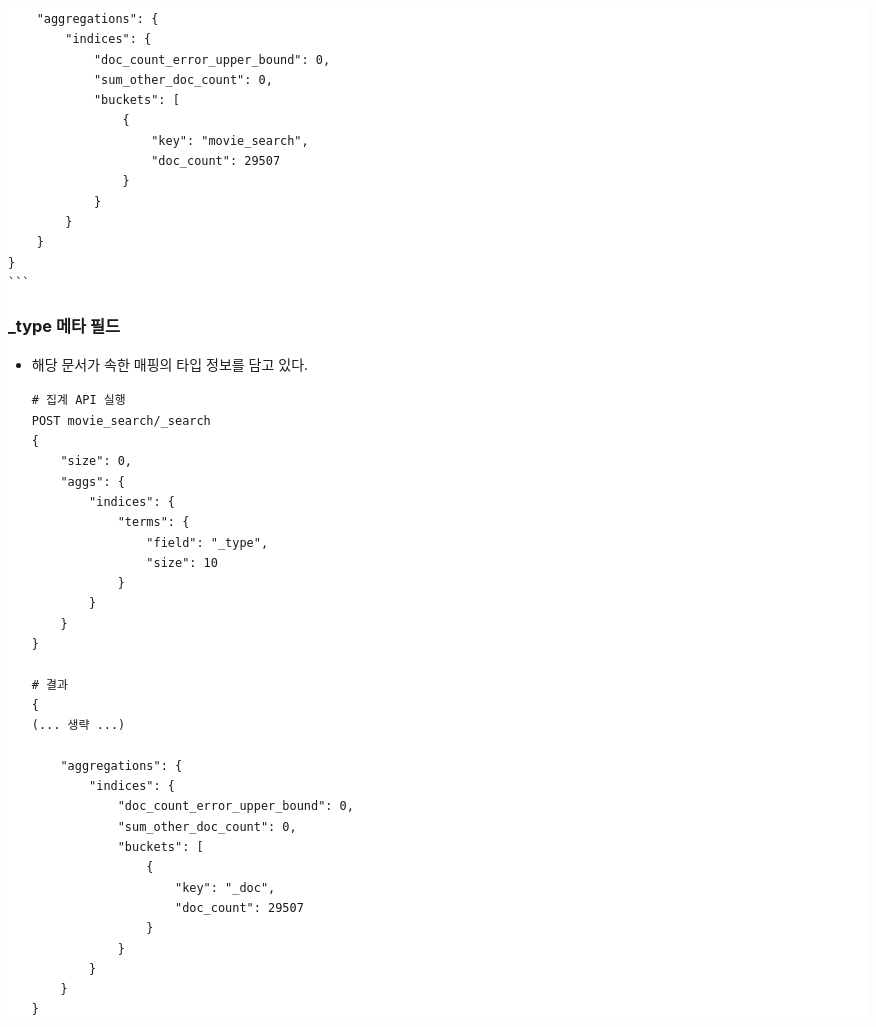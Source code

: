         "aggregations": {
            "indices": {
                "doc_count_error_upper_bound": 0,
                "sum_other_doc_count": 0,
                "buckets": [
                    {
                        "key": "movie_search",
                        "doc_count": 29507
                    }
                }
            }
        }
    }
    ```

### _type 메타 필드
- 해당 문서가 속한 매핑의 타입 정보를 담고 있다.
       
    ```
    # 집계 API 실행
    POST movie_search/_search
    {
        "size": 0,
        "aggs": {
            "indices": {
                "terms": {
                    "field": "_type",
                    "size": 10
                }
            }
        }
    }
  
    # 결과
    {  
    (... 생략 ...)
 
        "aggregations": {
            "indices": {
                "doc_count_error_upper_bound": 0,
                "sum_other_doc_count": 0,
                "buckets": [
                    {
                        "key": "_doc",
                        "doc_count": 29507
                    }
                }
            }
        }
    }
    ```  
